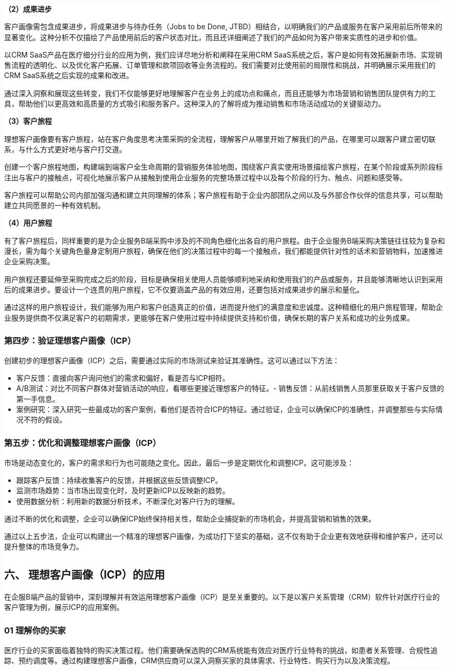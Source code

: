 **（2）成果进步**

客户画像需包含成果进步，将成果进步与待办任务（Jobs to be Done, JTBD）相结合，以明确我们的产品或服务在客户采用前后所带来的显著变化。这种分析不仅描绘了产品使用前后的客户状态对比，而且还详细阐述了我们的产品如何为客户带来实质性的进步和价值。

以CRM SaaS产品在医疗细分行业的应用为例，我们应详尽地分析和阐释在采用CRM SaaS系统之后，客户是如何有效拓展新市场、实现销售流程的透明化、以及优化客户拓展、订单管理和款项回收等业务流程的。我们需要对比使用前的局限性和挑战，并明确展示采用我们的CRM SaaS系统之后实现的成果和改进。

通过深入洞察和展现这些转变，我们不仅能够更好地理解客户在业务上的成功点和痛点，而且还能够为市场营销和销售团队提供有力的工具，帮助他们以更高效和高质量的方式吸引和服务客户。这种深入的了解将成为推动销售和市场活动成功的关键驱动力。

**（3）客户旅程**

理想客户画像要有客户旅程，站在客户角度思考决策采购的全流程，理解客户从哪里开始了解我们的产品，在哪里可以跟客户建立密切联系，与什么方式更好地与客户打交道。

创建一个客户旅程地图，构建端到端客户全生命周期的营销服务体验地图，围绕客户真实使用场景描绘客户旅程，在某个阶段或系列阶段标注出与客户的接触点，可视化地展示客户从接触到使用企业服务的完整场景过程中以及每个阶段的行为、触点、问题和感受等。

客户旅程可以帮助公司内部加强沟通和建立共同理解的体系；客户旅程有助于企业内部团队之间以及与外部合作伙伴的信息共享，可以帮助建立共同愿景的一种有效机制。

**（4）用户旅程**

有了客户旅程后，同样重要的是为企业服务B端采购中涉及的不同角色细化出各自的用户旅程。由于企业服务B端采购决策链往往较为复杂和漫长，需为每个关键角色量身定制用户旅程，确保在他们的决策过程中的每一个接触点，我们都能提供针对性的话术和营销物料，加速推进企业采购决策。

用户旅程还要延伸至采购完成之后的阶段，目标是确保相关使用人员能够顺利地采纳和使用我们的产品或服务，并且能够清晰地认识到采用后的成果进步。要设计一个连贯的用户旅程，它不仅要涵盖产品的有效应用，还要包括对成果进步的展示和量化。

通过这样的用户旅程设计，我们能够为用户和客户创造真正的价值，进而提升他们的满意度和忠诚度。这种精细化的用户旅程管理，帮助企业服务提供商不仅满足客户的初期需求，更能够在客户使用过程中持续提供支持和价值，确保长期的客户关系和成功的业务成果。

### 第四步：验证理想客户画像（ICP）

创建初步的理想客户画像（ICP）之后，需要通过实际的市场测试来验证其准确性。这可以通过以下方法：

*   客户反馈：直接向客户询问他们的需求和偏好，看是否与ICP相符。
*   A/B测试：对比不同客户群体对营销活动的响应，看哪些更接近理想客户的特征。- 销售反馈：从前线销售人员那里获取关于客户反馈的第一手信息。
*   案例研究：深入研究一些最成功的客户案例，看他们是否符合ICP的特征。通过验证，企业可以确保ICP的准确性，并调整那些与实际情况不符的假设。

### 第五步：优化和调整理想客户画像（ICP）

市场是动态变化的，客户的需求和行为也可能随之变化。因此，最后一步是定期优化和调整ICP。这可能涉及：

*   跟踪客户反馈：持续收集客户的反馈，并根据这些反馈调整ICP。
*   监测市场趋势：当市场出现变化时，及时更新ICP以反映新的趋势。
*   使用数据分析：利用新的数据分析技术，不断深化对客户行为的理解。

通过不断的优化和调整，企业可以确保ICP始终保持相关性，帮助企业捕捉新的市场机会，并提高营销和销售的效果。

通过以上五步法，企业可以构建出一个精准的理想客户画像，为成功打下坚实的基础，这不仅有助于企业更有效地获得和维护客户，还可以提升整体的市场竞争力。

## 六、 理想客户画像（ICP）的应用

在企服B端产品的营销中，深刻理解并有效运用理想客户画像（ICP）是至关重要的。以下是以客户关系管理（CRM）软件针对医疗行业的客户管理为例，展示ICP的应用案例。

### 01 理解你的买家

医疗行业的买家面临着独特的购买决策过程。他们需要确保选购的CRM系统能有效应对医疗行业特有的挑战，如患者关系管理、合规性追踪、预约调度等。通过构建理想客户画像，CRM供应商可以深入洞察买家的具体需求、行业特性、购买行为以及决策流程。

